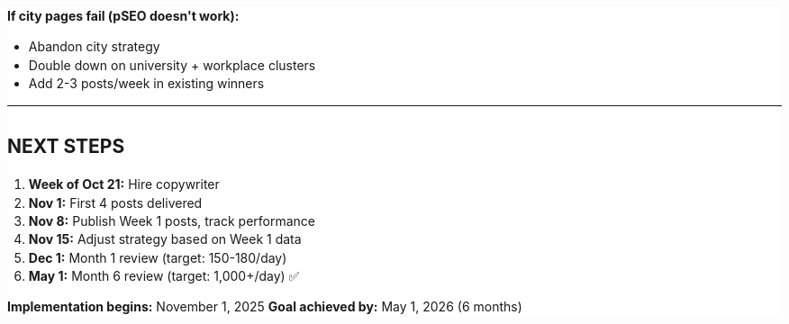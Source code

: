 **If city pages fail (pSEO doesn't work):**
- Abandon city strategy
- Double down on university + workplace clusters
- Add 2-3 posts/week in existing winners

---

## NEXT STEPS

1. **Week of Oct 21:** Hire copywriter
2. **Nov 1:** First 4 posts delivered
3. **Nov 8:** Publish Week 1 posts, track performance
4. **Nov 15:** Adjust strategy based on Week 1 data
5. **Dec 1:** Month 1 review (target: 150-180/day)
6. **May 1:** Month 6 review (target: 1,000+/day) ✅

**Implementation begins:** November 1, 2025
**Goal achieved by:** May 1, 2026 (6 months)
